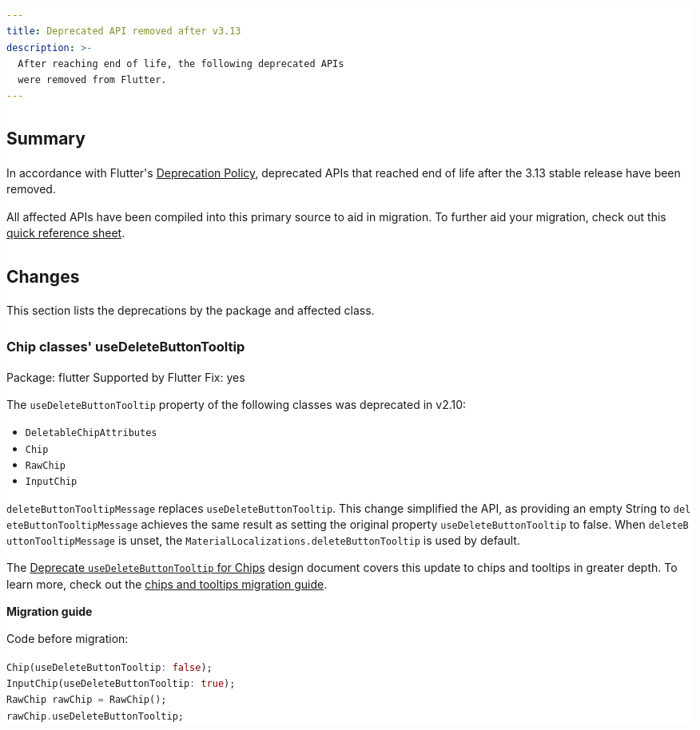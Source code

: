 ```yaml
---
title: Deprecated API removed after v3.13
description: >-
  After reaching end of life, the following deprecated APIs
  were removed from Flutter.
---
```


## Summary

In accordance with Flutter's [Deprecation Policy][],
deprecated APIs that reached end of life after the
3.13 stable release have been removed.

All affected APIs have been compiled into this
primary source to aid in migration.
To further aid your migration, check out this
[quick reference sheet][].

[Deprecation Policy]: {{site.repo.flutter}}/blob/main/docs/contributing/Tree-hygiene.md#deprecations
[quick reference sheet]: /go/deprecations-removed-after-3-13

## Changes

This section lists the deprecations by the package and affected class.

### Chip classes' useDeleteButtonTooltip

Package: flutter
Supported by Flutter Fix: yes

The `useDeleteButtonTooltip` property of the following classes was deprecated
in v2.10:

* `DeletableChipAttributes`
* `Chip`
* `RawChip`
* `InputChip`

`deleteButtonTooltipMessage` replaces `useDeleteButtonTooltip`. This change simplified the
API, as providing an empty String to `deleteButtonTooltipMessage` achieves the
same result as setting the original property `useDeleteButtonTooltip` to false.
When `deleteButtonTooltipMessage` is unset, the
`MaterialLocalizations.deleteButtonTooltip` is used by default.

The [Deprecate `useDeleteButtonTooltip` for Chips][] design document 
covers this update to chips and tooltips in greater depth.
To learn more, check out the [chips and tooltips migration guide][].

[Deprecate `useDeleteButtonTooltip` for Chips]: https://docs.google.com/document/d/1wc9ot7T2E7hJubYxEWMX230a79wYSiFey4BHxnEzHtw/edit?usp=sharing&resourcekey=0-Bo7KPqEtkWgZcSuRCqwQ5w
[chips and tooltips migration guide]: /release/breaking-changes/chip-usedeletebuttontooltip-migration

**Migration guide**

Code before migration:

```dart
Chip(useDeleteButtonTooltip: false);
InputChip(useDeleteButtonTooltip: true);
RawChip rawChip = RawChip();
rawChip.useDeleteButtonTooltip;
```


[`DeletableChipAttributes`]: {{site.api}}/flutter/material/DeletableChipAttributes-class.html
[`Chip`]: {{site.api}}/flutter/material/Chip-class.html
[`RawChip`]: {{site.api}}/flutter/material/RawChip-class.html
[`InputChip`]: {{site.api}}/flutter/material/InputChip-class.html
[`MaterialLocalizations.deleteButtonTooltip`]: {{site.api}}/flutter/material/MaterialLocalizations/deleteButtonTooltip.html
[#96174]: {{site.repo.flutter}}/pull/96174
[#134486]: {{site.repo.flutter}}/pull/134486
[#99088]: {{site.repo.flutter}}/pull/99088
[#133173]: {{site.repo.flutter}}/pull/133173
[`PlatformViewsService`]: {{site.api}}/flutter/services/PlatformViewsService-class.html
[#100990]: {{site.repo.flutter}}/pull/100990
[#133175]: {{site.repo.flutter}}/pull/133175
[`TextSelectionOverlay`]: {{site.api}}/flutter/widgets/TextSelectionOverlay-class.html
[`SelectionOverlay`]: {{site.api}}/flutter/widgets/SelectionOverlay-class.html
[#100381]: {{site.repo.flutter}}/pull/100381
[#134485]: {{site.repo.flutter}}/pull/134485
[`ScrollBehavior`]: {{site.api}}/flutter/widgets/ScrollBehavior-class.html
[`MaterialScrollBehavior`]: {{site.api}}/flutter/material/MaterialScrollBehavior-class.html
[`ThemeData`]: {{site.api}}/flutter/material/ThemeData-class.html
[`GlowingOverscrollIndicator`]: {{site.api}}/flutter/widgets/GlowingOverscrollIndicator-class.html
[`StretchingOverscrollIndicator`]: {{site.api}}/flutter/widgets/StretchingOverscrollIndicator-class.html
[#100234]: {{site.repo.flutter}}/pull/100234
[#133181]: {{site.repo.flutter}}/pull/133181
[`PaintingBinding`]: {{site.api}}/flutter/painting/PaintingBinding-mixin.html
[`ImageProvider`]: {{site.api}}/flutter/painting/ImageProvider-class.html
[`DecoderBufferCallback`]: {{site.api}}/flutter/painting/DecoderBufferCallback.html
[#103496]: {{site.repo.flutter}}/pull/103496
[#132679]: {{site.repo.flutter}}/pull/132679
[`TestWindow` migration guide]: /release/breaking-changes/window-singleton
[`WidgetTester`]: {{site.api}}/flutter/flutter_test/WidgetTester-class.html
[`TestWidgetsFlutterBinding`]: {{site.api}}/flutter/flutter_test/TestWidgetsFlutterBinding-class.html
[`TestPlatformDispatcher`]: {{site.api}}/flutter/flutter_test/TestPlatformDispatcher-class.html
[#99443]: {{site.repo.flutter}}/pull/99443
[#131098]: {{site.repo.flutter}}/pull/131098